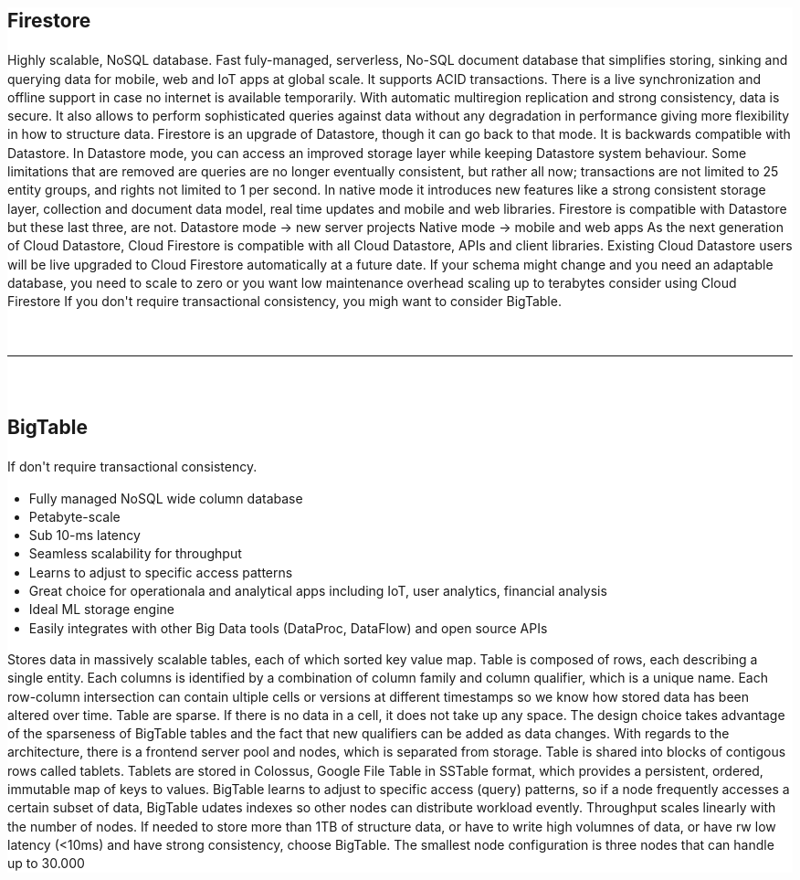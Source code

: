 ## **Firestore**

Highly scalable, NoSQL database. Fast fuly-managed, serverless, No-SQL document database that simplifies storing, sinking and querying data for mobile, web and IoT apps at global scale. It supports ACID transactions. There is a live synchronization
and offline support in case no internet is available temporarily. With automatic multiregion replication and strong consistency, data is secure. It also allows to perform sophisticated queries against data without any degradation in performance
giving more flexibility in how to structure data.
Firestore is an upgrade of Datastore, though it can go back to that mode. It is backwards compatible with Datastore. In Datastore mode, you can access an improved storage layer while keeping Datastore system behaviour. Some limitations that
are removed are queries are no longer eventually consistent, but rather all now; transactions are not limited to 25 entity groups, and rights not limited to 1 per second.
In native mode it introduces new features like a strong consistent storage layer, collection and document data model, real time updates and mobile and web libraries. Firestore is compatible with Datastore but these last three, are not.
Datastore mode -> new server projects
Native mode -> mobile and web apps
As the next generation of Cloud Datastore, Cloud Firestore is compatible with all Cloud Datastore, APIs and client libraries. Existing Cloud Datastore users will be live upgraded to Cloud Firestore automatically at a future date. If your
schema might change and you need an adaptable database, you need to scale to zero or you want low maintenance overhead scaling up to terabytes consider using Cloud Firestore
If you don't require transactional consistency, you migh want to consider BigTable.

<br>

---

<br>

## **BigTable**

If don't require transactional consistency.

- Fully managed NoSQL wide column database
- Petabyte-scale
- Sub 10-ms latency
- Seamless scalability for throughput
- Learns to adjust to specific access patterns
- Great choice for operationala and analytical apps including IoT, user analytics, financial analysis
- Ideal ML storage engine
- Easily integrates with other Big Data tools (DataProc, DataFlow) and open source APIs

Stores data in massively scalable tables, each of which sorted key value map. Table is composed of rows, each describing a single entity. Each columns is identified by a combination of column family and column qualifier, which is a unique name.
Each row-column intersection can contain ultiple cells or versions at different timestamps so we know how stored data has been altered over time. Table are sparse. If there is no data in a cell, it does not take up any space. The design choice
takes advantage of the sparseness of BigTable tables and the fact that new qualifiers can be added as data changes.
With regards to the architecture, there is a frontend server pool and nodes, which is separated from storage. Table is shared into blocks of contigous rows called tablets. Tablets are stored in Colossus, Google File Table in SSTable format,
which provides a persistent, ordered, immutable map of keys to values. BigTable learns to adjust to specific access (query) patterns, so if a node frequently accesses a certain subset of data, BigTable udates indexes so other nodes can distribute
workload evently. Throughput scales linearly with the number of nodes.
If needed to store more than 1TB of structure data, or have to write high volumnes of data, or have rw low latency (<10ms) and have strong consistency, choose BigTable. The smallest node configuration is three nodes that can handle up to 30.000